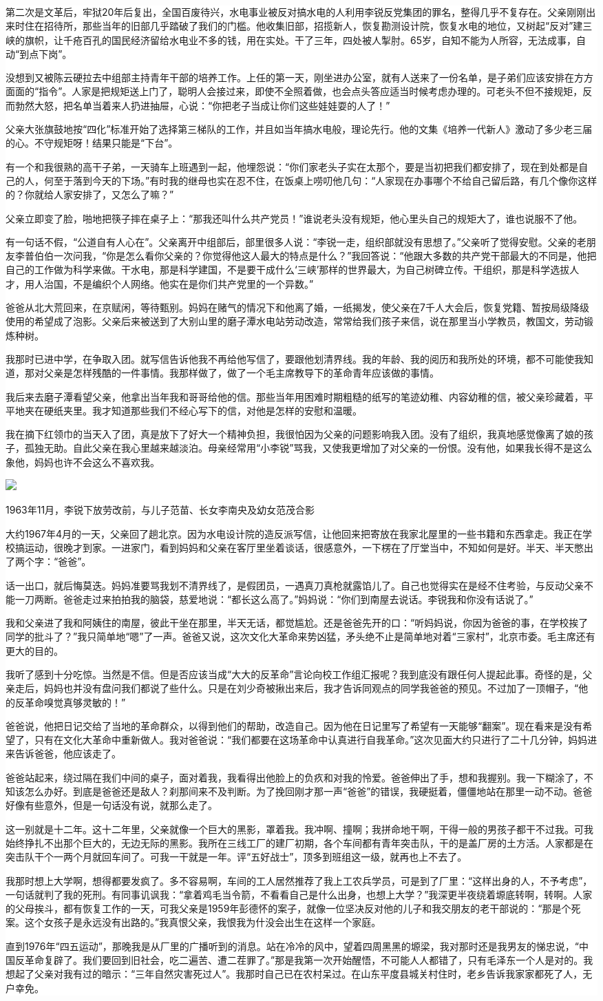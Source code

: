 第二次是文革后，牢狱20年后复出，全国百废待兴，水电事业被反对搞水电的人利用李锐反党集团的罪名，整得几乎不复存在。父亲刚刚出来时住在招待所，那些当年的旧部几乎踏破了我们的门槛。他收集旧部，招揽新人，恢复勘测设计院，恢复水电的地位，又树起“反对”建三峡的旗帜，让千疮百孔的国民经济留给水电业不多的钱，用在实处。干了三年，四处被人掣肘。65岁，自知不能为人所容，无法成事，自动“到点下岗”。

没想到又被陈云硬拉去中组部主持青年干部的培养工作。上任的第一天，刚坐进办公室，就有人送来了一份名单，是子弟们应该安排在方方面面的“指令”。人家是把规矩送上门了，聪明人会接过来，即使不全照着做，也会点头答应适当时候考虑办理的。可老头不但不接规矩，反而勃然大怒，把名单当着来人扔进抽屉，心说：“你把老子当成让你们这些娃娃耍的人了！”

父亲大张旗鼓地按“四化”标准开始了选择第三梯队的工作，并且如当年搞水电般，理论先行。他的文集《培养一代新人》激动了多少老三届的心。不守规矩呀！结果只能是“下台”。

有一个和我很熟的高干子弟，一天骑车上班遇到一起，他埋怨说：“你们家老头子实在太那个，要是当初把我们都安排了，现在到处都是自己的人，何至于落到今天的下场。”有时我的继母也实在忍不住，在饭桌上唠叨他几句：“人家现在办事哪个不给自己留后路，有几个像你这样的？你就给人家安排了，又怎么了嘛？”

父亲立即变了脸，啪地把筷子摔在桌子上：“那我还叫什么共产党员！”谁说老头没有规矩，他心里头自己的规矩大了，谁也说服不了他。

有一句话不假，“公道自有人心在”。父亲离开中组部后，部里很多人说：“李锐一走，组织部就没有思想了。”父亲听了觉得安慰。父亲的老朋友李普伯伯一次问我，“你是怎么看你父亲的？你觉得他这人最大的特点是什么？”我回答说：“他跟大多数的共产党干部最大的不同是，他把自己的工作做为科学来做。干水电，那是科学建国，不是要干成什么‘三峡’那样的世界最大，为自己树碑立传。干组织，那是科学选拔人才，用人治国，不是编织个人网络。他实在是你们共产党里的一个异数。”

爸爸从北大荒回来，在京赋闲，等待甄别。妈妈在赌气的情况下和他离了婚，一纸揭发，使父亲在7千人大会后，恢复党籍、暂按局级降级使用的希望成了泡影。父亲后来被送到了大别山里的磨子潭水电站劳动改造，常常给我们孩子来信，说在那里当小学教员，教国文，劳动锻炼种树。

我那时已进中学，在争取入团。就写信告诉他我不再给他写信了，要跟他划清界线。我的年龄、我的阅历和我所处的环境，都不可能使我知道，那对父亲是怎样残酷的一件事情。我那样做了，做了一个毛主席教导下的革命青年应该做的事情。

我后来去磨子潭看望父亲，他拿出当年我和哥哥给他的信。那些当年用困难时期粗糙的纸写的笔迹幼稚、内容幼稚的信，被父亲珍藏着，平平地夹在硬纸夹里。我才知道那些我们不经心写下的信，对他是怎样的安慰和温暖。

我在摘下红领巾的当天入了团，真是放下了好大一个精神负担，我很怕因为父亲的问题影响我入团。没有了组织，我真地感觉像离了娘的孩子，孤独无助。自此父亲在我心里越来越淡泊。母亲经常用“小李锐”骂我，又使我更增加了对父亲的一份恨。没有他，如果我长得不是这么象他，妈妈也许不会这么不喜欢我。

![](https://images.weserv.nl/?url=https%3A//i.loli.net/2019/02/22/5c6ffb05f3ad1.jpg)

1963年11月，李锐下放劳改前，与儿子范苗、长女李南央及幼女范茂合影

大约1967年4月的一天，父亲回了趟北京。因为水电设计院的造反派写信，让他回来把寄放在我家北屋里的一些书籍和东西拿走。我正在学校搞运动，很晚才到家。一进家门，看到妈妈和父亲在客厅里坐着谈话，很感意外，一下楞在了厅堂当中，不知如何是好。半天、半天憋出了两个字：“爸爸”。

话一出口，就后悔莫迭。妈妈准要骂我划不清界线了，是假团员，一遇真刀真枪就露馅儿了。自己也觉得实在是经不住考验，与反动父亲不能一刀两断。爸爸走过来拍拍我的脑袋，慈爱地说：“都长这么高了。”妈妈说：“你们到南屋去说话。李锐我和你没有话说了。”

我和父亲进了我和阿姨住的南屋，彼此干坐在那里，半天无话，都觉尴尬。还是爸爸先开的口：“听妈妈说，你因为爸爸的事，在学校挨了同学的批斗了？”我只简单地“嗯”了一声。爸爸又说，这次文化大革命来势凶猛，矛头绝不止是简单地对着“三家村”，北京市委。毛主席还有更大的目的。

我听了感到十分吃惊。当然是不信。但是否应该当成“大大的反革命”言论向校工作组汇报呢？我到底没有跟任何人提起此事。奇怪的是，父亲走后，妈妈也并没有盘问我们都说了些什么。只是在刘少奇被揪出来后，我才告诉同观点的同学我爸爸的预见。不过加了一顶帽子，“他的反革命嗅觉真够灵敏的！”

爸爸说，他把日记交给了当地的革命群众，以得到他们的帮助，改造自己。因为他在日记里写了希望有一天能够“翻案”。现在看来是没有希望了，只有在文化大革命中重新做人。我对爸爸说：“我们都要在这场革命中认真进行自我革命。”这次见面大约只进行了二十几分钟，妈妈进来告诉爸爸，他应该走了。

爸爸站起来，绕过隔在我们中间的桌子，面对着我，我看得出他脸上的负疚和对我的怜爱。爸爸伸出了手，想和我握别。我一下糊涂了，不知该怎么办好。到底是爸爸还是敌人？刹那间来不及判断。为了挽回刚才那一声“爸爸”的错误，我硬挺着，僵僵地站在那里一动不动。爸爸好像有些意外，但是一句话没有说，就那么走了。

这一别就是十二年。这十二年里，父亲就像一个巨大的黑影，罩着我。我冲啊、撞啊；我拼命地干啊，干得一般的男孩子都干不过我。可我始终挣扎不出那个巨大的，无边无际的黑影。我所在三线工厂的建厂初期，各个车间都有青年突击队，干的是盖厂房的土方活。人家都是在突击队干个一两个月就回车间了。可我一干就是一年。评“五好战士”，顶多到班组这一级，就再也上不去了。

我那时想上大学啊，想得都要发疯了。多不容易啊，车间的工人居然推荐了我上工农兵学员，可是到了厂里：“这样出身的人，不予考虑”，一句话就判了我的死刑。有同事讥讽我：“拿着鸡毛当令箭，不看看自己是什么出身，也想上大学？”我深更半夜绕着塬底转啊，转啊。人家的父母挨斗，都有恢复工作的一天，可我父亲是1959年彭德怀的案子，就像一位坚决反对他的儿子和我交朋友的老干部说的：“那是个死案。这个女孩子是永远没有出路的。”我真恨父亲，我恨我为什没会出生在这样一个家庭。

直到1976年“四五运动”，那晚我是从厂里的广播听到的消息。站在冷冷的风中，望着四周黑黑的塬梁，我对那时还是我男友的悌忠说，“中国反革命复辟了。我们要回到旧社会，吃二遍苦、遭二茬罪了。”那是我第一次开始醒悟，不可能人人都错了，只有毛泽东一个人是对的。我想起了父亲对我有过的暗示：“三年自然灾害死过人”。我那时自己已在农村呆过。在山东平度县城关村住时，老乡告诉我家家都死了人，无户幸免。

